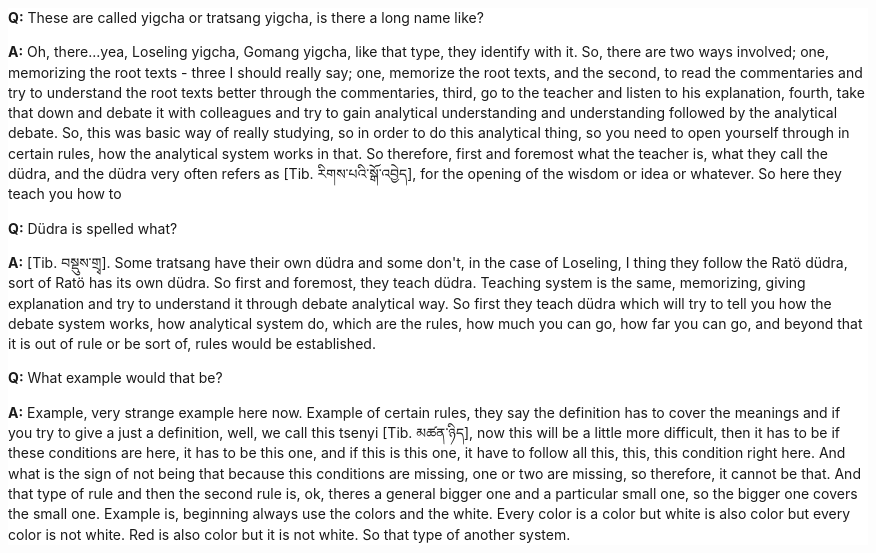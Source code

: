 **Q:**  These are called <span class="tooltip" data-text="[tib. ཡིག་ཆ] The tsenyi teaching materials used by a monastic college.">yigcha</span> or <span class="tooltip" data-text="[tib. གྲྭ་ཚང] A &quot;college&quot; within a monastery, for example, in Drepung Monastery there were four main tratsang: Gomang, Loseling, Deyang and Ngagpa. These tratsang were property owning corporate entities and included monks who were organized into residential dormitories called Khamtsen.">tratsang</span> yigcha, is there a long name like?   

**A:**  Oh, there...yea, <span class="tooltip" data-text="[tib. བློ་གསལ་གླིང] One of the main colleges in Drepung Monastery.">Loseling</span> yigcha, <span class="tooltip" data-text="[tib. སྒོ་མང] One of the large colleges in Drepung Monastery.">Gomang</span> yigcha, like that type, they identify with it. So, there are two ways involved; one, memorizing the root texts - three I should really say; one, memorize the root texts, and the second, to read the commentaries and try to understand the root texts better through the commentaries, third, go to the teacher and listen to his explanation, fourth, take that down and debate it with colleagues and try to gain analytical understanding and understanding followed by the analytical debate. So, this was basic way of really studying, so in order to do this analytical thing, so you need to open yourself through in certain rules, how the analytical system works in that. So therefore, first and foremost what the teacher is, what they call the <span class="tooltip" data-text="[tib. བསྡུས་གྲྭ] The first curriculum in Buddhist dialectics in Gelugpa monasteries. It is an abbreviated course in logic (tib. ཙེམ [ཚད་མ]). There are 6 classes and monks ideally study one class each year. The first class is khatog garmar [tib. ཁ་དོག་དཀར་དམར], followed by düdring [tib. བསྡུས་འབྲིང], then düchen [tib. བསྡུས་ཆེན], then tagrik [tib. རྟགས་རིག], and then finally lurik [tib. བླུ་རིག].">düdra</span>, and the düdra very often refers as [Tib. རིགས་པའི་སྒོ་འབྱེད], for the opening of the wisdom or idea or whatever. So here they teach you how to   

**Q:**  Düdra is spelled what?   

**A:**  [Tib. བསྡུས་གྲྭ]. Some <span class="tooltip" data-text="[tib. གྲྭ་ཚང] A &quot;college&quot; within a monastery, for example, in Drepung Monastery there were four main tratsang: Gomang, Loseling, Deyang and Ngagpa. These tratsang were property owning corporate entities and included monks who were organized into residential dormitories called Khamtsen.">tratsang</span> have their own <span class="tooltip" data-text="[tib. བསྡུས་གྲྭ] The first curriculum in Buddhist dialectics in Gelugpa monasteries. It is an abbreviated course in logic (tib. ཙེམ [ཚད་མ]). There are 6 classes and monks ideally study one class each year. The first class is khatog garmar [tib. ཁ་དོག་དཀར་དམར], followed by düdring [tib. བསྡུས་འབྲིང], then düchen [tib. བསྡུས་ཆེན], then tagrik [tib. རྟགས་རིག], and then finally lurik [tib. བླུ་རིག].">düdra</span> and some don't, in the case of <span class="tooltip" data-text="[tib. བློ་གསལ་གླིང] One of the main colleges in Drepung Monastery.">Loseling</span>, I thing they follow the Ratö düdra, sort of Ratö has its own düdra. So first and foremost, they teach düdra. Teaching system is the same, memorizing, giving explanation and try to understand it through debate analytical way. So first they teach düdra which will try to tell you how the debate system works, how analytical system do, which are the rules, how much you can go, how far you can go, and beyond that it is out of rule or be sort of, rules would be established.   

**Q:**  What example would that be?   

**A:**  Example, very strange example here now. Example of certain rules, they say the definition has to cover the meanings and if you try to give a just a definition, well, we call this <span class="tooltip" data-text="[tib. མཚན་ཉིད] Buddhist dialectics. This is taught after the six-year curriculum called düdra.">tsenyi</span> [Tib. མཚན་ཉིད], now this will be a little more difficult, then it has to be if these conditions are here, it has to be this one, and if this is this one, it have to follow all this, this, this condition right here. And what is the sign of not being that because this conditions are missing, one or two are missing, so therefore, it cannot be that. And that type of rule and then the second rule is, ok, theres a general bigger one and a particular small one, so the bigger one covers the small one. Example is, beginning always use the colors and the white. Every color is a color but white is also color but every color is not white. Red is also color but it is not white. So that type of another system.   
